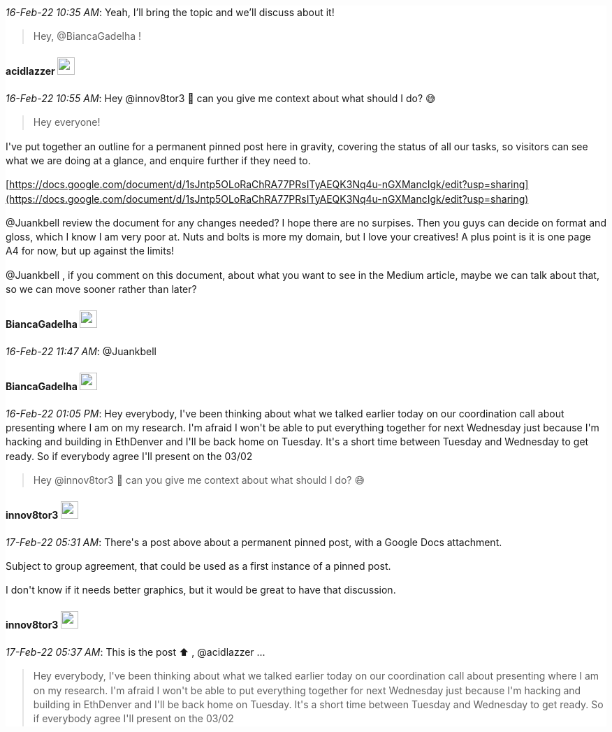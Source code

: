 _16-Feb-22 10:35 AM_: Yeah, I’ll bring the topic and we’ll discuss about it!

> Hey, @BiancaGadelha !

<h4>acidlazzer <img src="https://cdn.discordapp.com/avatars/587095069115285524/bac9adf3725ba0e07412d9282ed1b35c.png" width="25" height="25" /></h4>

_16-Feb-22 10:55 AM_: Hey @innov8tor3 🙂
 can you give me context about what should I do? 😅
 
> Hey everyone!

I&#39;ve put together an outline for a permanent pinned post here in gravity, covering the status of all our tasks, so visitors can see what we are doing at a glance, and enquire further if they need to.

[https://docs.google.com/document/d/1sJntp5OLoRaChRA77PRsITyAEQK3Nq4u-nGXMancIgk/edit?usp=sharing](https://docs.google.com/document/d/1sJntp5OLoRaChRA77PRsITyAEQK3Nq4u-nGXMancIgk/edit?usp=sharing) 

@Juankbell review the document for any changes needed? I hope there are no surpises. Then you guys can decide on format and gloss, which I know I am very poor at.  Nuts and bolts is more my domain, but I love your creatives! A plus point is it is one page A4 for now, but up against the limits!

@Juankbell , if you comment on this document, about what you want to see in the Medium article, maybe we can talk about that, so we can move sooner rather than later?

<h4>BiancaGadelha <img src="https://cdn.discordapp.com/avatars/869940637594714183/3a19e8e74e29c54ca67342ce050bce03.png" width="25" height="25" /></h4>

_16-Feb-22 11:47 AM_: @Juankbell

<h4>BiancaGadelha <img src="https://cdn.discordapp.com/avatars/869940637594714183/3a19e8e74e29c54ca67342ce050bce03.png" width="25" height="25" /></h4>

_16-Feb-22 01:05 PM_: Hey everybody, I&#39;ve been thinking about what we talked earlier today on our coordination call about presenting where I am on my research. I&#39;m afraid I won&#39;t be able to put everything together for next Wednesday just because I&#39;m hacking and building in EthDenver and I&#39;ll be back home on Tuesday. It&#39;s a short time between Tuesday and Wednesday to get ready. So if everybody agree I&#39;ll present on the 03/02

> Hey @innov8tor3 🙂
 can you give me context about what should I do? 😅

<h4>innov8tor3 <img src="https://cdn.discordapp.com/avatars/530682470232883210/193353ccfcbc44b9892dbb7a5862c455.png" width="25" height="25" /></h4>

_17-Feb-22 05:31 AM_: There&#39;s a post above about a permanent pinned post, with a Google Docs attachment.

Subject to group agreement, that could be used as a first instance of a pinned post.

I don&#39;t know if it needs better graphics, but it would be great to have that discussion.

<h4>innov8tor3 <img src="https://cdn.discordapp.com/avatars/530682470232883210/193353ccfcbc44b9892dbb7a5862c455.png" width="25" height="25" /></h4>

_17-Feb-22 05:37 AM_: This is the post ⬆️ , @acidlazzer ...

> Hey everybody, I&#39;ve been thinking about what we talked earlier today on our coordination call about presenting where I am on my research. I&#39;m afraid I won&#39;t be able to put everything together for next Wednesday just because I&#39;m hacking and building in EthDenver and I&#39;ll be back home on Tuesday. It&#39;s a short time between Tuesday and Wednesday to get ready. So if everybody agree I&#39;ll present on the 03/02
